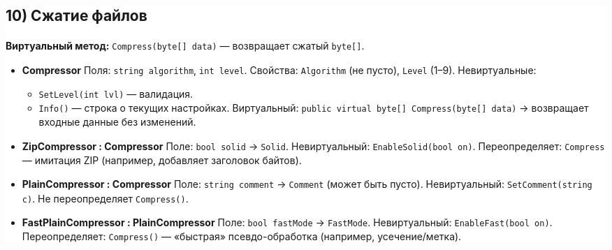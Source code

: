 ## 10) Сжатие файлов

**Виртуальный метод:** `Compress(byte[] data)` — возвращает сжатый `byte[]`.

* **Compressor**
  Поля: `string algorithm`, `int level`.
  Свойства: `Algorithm` (не пусто), `Level` (1–9).
  Невиртуальные:

  * `SetLevel(int lvl)` — валидация.
  * `Info()` — строка о текущих настройках.
    Виртуальный: `public virtual byte[] Compress(byte[] data)` → возвращает входные данные без изменений.

* **ZipCompressor : Compressor**
  Поле: `bool solid` → `Solid`.
  Невиртуальный: `EnableSolid(bool on)`.
  Переопределяет: `Compress` — имитация ZIP (например, добавляет заголовок байтов).

* **PlainCompressor : Compressor**
  Поле: `string comment` → `Comment` (может быть пусто).
  Невиртуальный: `SetComment(string c)`.
  Не переопределяет `Compress()`.

* **FastPlainCompressor : PlainCompressor**
  Поле: `bool fastMode` → `FastMode`.
  Невиртуальный: `EnableFast(bool on)`.
  Переопределяет: `Compress()` — «быстрая» псевдо-обработка (например, усечение/метка).
